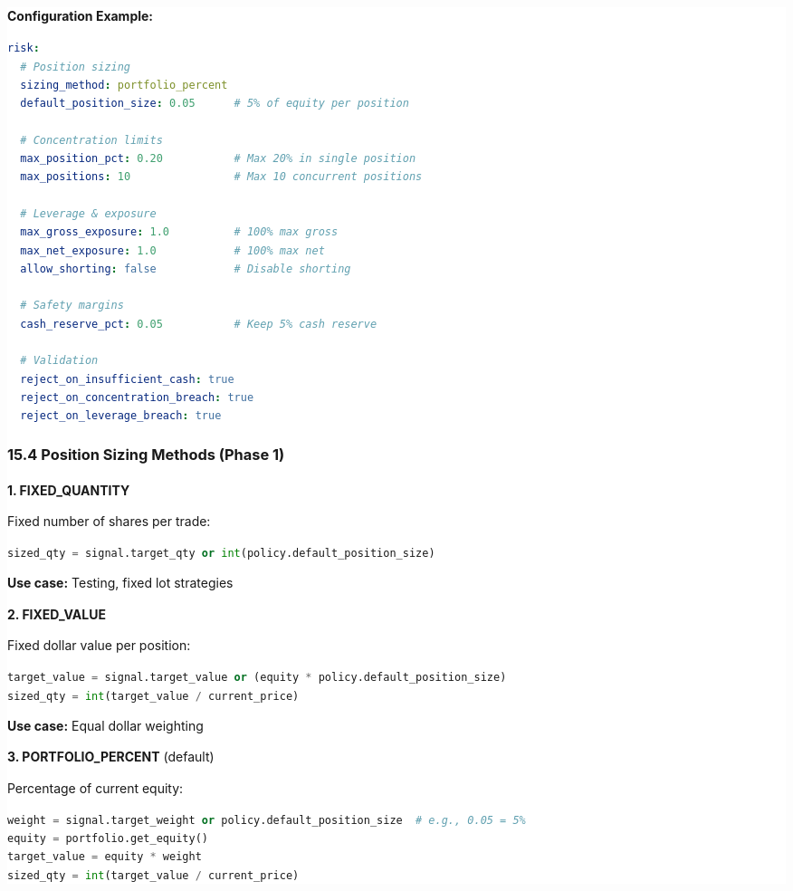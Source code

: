 **Configuration Example:**

```yaml
risk:
  # Position sizing
  sizing_method: portfolio_percent
  default_position_size: 0.05      # 5% of equity per position

  # Concentration limits
  max_position_pct: 0.20           # Max 20% in single position
  max_positions: 10                # Max 10 concurrent positions

  # Leverage & exposure
  max_gross_exposure: 1.0          # 100% max gross
  max_net_exposure: 1.0            # 100% max net
  allow_shorting: false            # Disable shorting

  # Safety margins
  cash_reserve_pct: 0.05           # Keep 5% cash reserve

  # Validation
  reject_on_insufficient_cash: true
  reject_on_concentration_breach: true
  reject_on_leverage_breach: true
```

### 15.4 Position Sizing Methods (Phase 1)

**1. FIXED_QUANTITY**

Fixed number of shares per trade:

```python
sized_qty = signal.target_qty or int(policy.default_position_size)
```

**Use case:** Testing, fixed lot strategies

**2. FIXED_VALUE**

Fixed dollar value per position:

```python
target_value = signal.target_value or (equity * policy.default_position_size)
sized_qty = int(target_value / current_price)
```

**Use case:** Equal dollar weighting

**3. PORTFOLIO_PERCENT** (default)

Percentage of current equity:

```python
weight = signal.target_weight or policy.default_position_size  # e.g., 0.05 = 5%
equity = portfolio.get_equity()
target_value = equity * weight
sized_qty = int(target_value / current_price)
```
